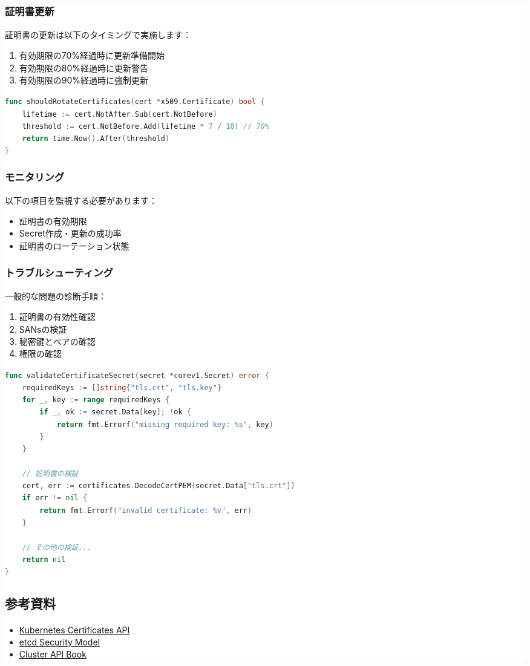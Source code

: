 ### 証明書更新

証明書の更新は以下のタイミングで実施します：

1. 有効期限の70%経過時に更新準備開始
2. 有効期限の80%経過時に更新警告
3. 有効期限の90%経過時に強制更新

```go
func shouldRotateCertificates(cert *x509.Certificate) bool {
    lifetime := cert.NotAfter.Sub(cert.NotBefore)
    threshold := cert.NotBefore.Add(lifetime * 7 / 10) // 70%
    return time.Now().After(threshold)
}
```

### モニタリング

以下の項目を監視する必要があります：

- 証明書の有効期限
- Secret作成・更新の成功率
- 証明書のローテーション状態

### トラブルシューティング

一般的な問題の診断手順：

1. 証明書の有効性確認
2. SANsの検証
3. 秘密鍵とペアの確認
4. 権限の確認

```go
func validateCertificateSecret(secret *corev1.Secret) error {
    requiredKeys := []string{"tls.crt", "tls.key"}
    for _, key := range requiredKeys {
        if _, ok := secret.Data[key]; !ok {
            return fmt.Errorf("missing required key: %s", key)
        }
    }
    
    // 証明書の検証
    cert, err := certificates.DecodeCertPEM(secret.Data["tls.crt"])
    if err != nil {
        return fmt.Errorf("invalid certificate: %v", err)
    }
    
    // その他の検証...
    return nil
}
```

## 参考資料

- [Kubernetes Certificates API](https://kubernetes.io/docs/reference/access-authn-authz/certificate-signing-requests/)
- [etcd Security Model](https://etcd.io/docs/latest/op-guide/security/)
- [Cluster API Book](https://cluster-api.sigs.k8s.io/)
